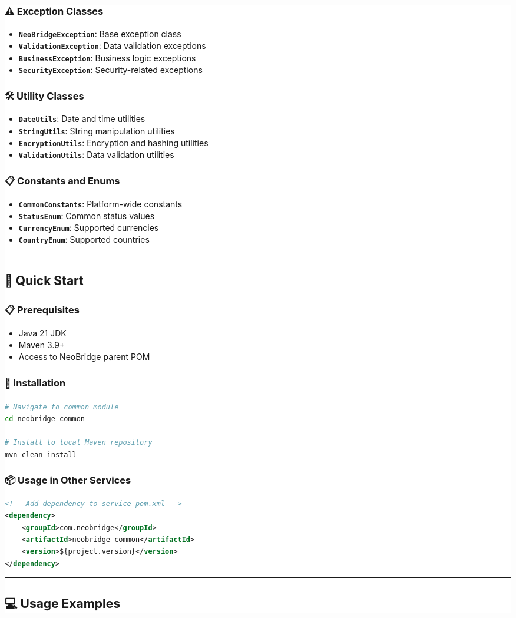 ### **⚠️ Exception Classes**
- **`NeoBridgeException`**: Base exception class
- **`ValidationException`**: Data validation exceptions
- **`BusinessException`**: Business logic exceptions
- **`SecurityException`**: Security-related exceptions

### **🛠️ Utility Classes**
- **`DateUtils`**: Date and time utilities
- **`StringUtils`**: String manipulation utilities
- **`EncryptionUtils`**: Encryption and hashing utilities
- **`ValidationUtils`**: Data validation utilities

### **📋 Constants and Enums**
- **`CommonConstants`**: Platform-wide constants
- **`StatusEnum`**: Common status values
- **`CurrencyEnum`**: Supported currencies
- **`CountryEnum`**: Supported countries

---

## 🚀 **Quick Start**

### **📋 Prerequisites**
- Java 21 JDK
- Maven 3.9+
- Access to NeoBridge parent POM

### **🔧 Installation**
```bash
# Navigate to common module
cd neobridge-common

# Install to local Maven repository
mvn clean install
```

### **📦 Usage in Other Services**
```xml
<!-- Add dependency to service pom.xml -->
<dependency>
    <groupId>com.neobridge</groupId>
    <artifactId>neobridge-common</artifactId>
    <version>${project.version}</version>
</dependency>
```

---

## 💻 **Usage Examples**
